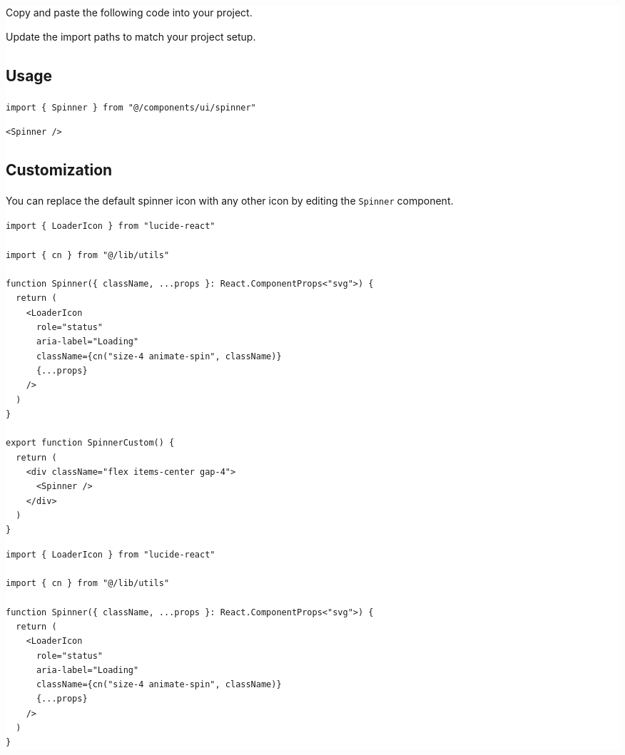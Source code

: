 <Steps>

<Step>Copy and paste the following code into your project.</Step>

<ComponentSource name="spinner" title="components/ui/spinner.tsx" />

<Step>Update the import paths to match your project setup.</Step>

</Steps>

</TabsContent>

</CodeTabs>

## Usage

```tsx
import { Spinner } from "@/components/ui/spinner"
```

```tsx
<Spinner />
```

## Customization

You can replace the default spinner icon with any other icon by editing the `Spinner` component.

```tsx
import { LoaderIcon } from "lucide-react"

import { cn } from "@/lib/utils"

function Spinner({ className, ...props }: React.ComponentProps<"svg">) {
  return (
    <LoaderIcon
      role="status"
      aria-label="Loading"
      className={cn("size-4 animate-spin", className)}
      {...props}
    />
  )
}

export function SpinnerCustom() {
  return (
    <div className="flex items-center gap-4">
      <Spinner />
    </div>
  )
}

```

```tsx showLineNumbers title="components/ui/spinner.tsx"
import { LoaderIcon } from "lucide-react"

import { cn } from "@/lib/utils"

function Spinner({ className, ...props }: React.ComponentProps<"svg">) {
  return (
    <LoaderIcon
      role="status"
      aria-label="Loading"
      className={cn("size-4 animate-spin", className)}
      {...props}
    />
  )
}
```